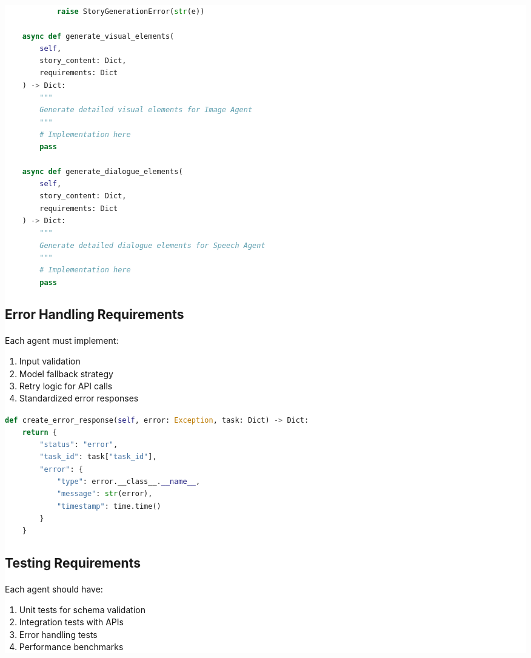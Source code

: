 ```python
            raise StoryGenerationError(str(e))
    
    async def generate_visual_elements(
        self,
        story_content: Dict,
        requirements: Dict
    ) -> Dict:
        """
        Generate detailed visual elements for Image Agent
        """
        # Implementation here
        pass
    
    async def generate_dialogue_elements(
        self,
        story_content: Dict,
        requirements: Dict
    ) -> Dict:
        """
        Generate detailed dialogue elements for Speech Agent
        """
        # Implementation here
        pass
```

## Error Handling Requirements

Each agent must implement:
1. Input validation
2. Model fallback strategy
3. Retry logic for API calls
4. Standardized error responses

```python
def create_error_response(self, error: Exception, task: Dict) -> Dict:
    return {
        "status": "error",
        "task_id": task["task_id"],
        "error": {
            "type": error.__class__.__name__,
            "message": str(error),
            "timestamp": time.time()
        }
    }
```

## Testing Requirements

Each agent should have:
1. Unit tests for schema validation
2. Integration tests with APIs
3. Error handling tests
4. Performance benchmarks
